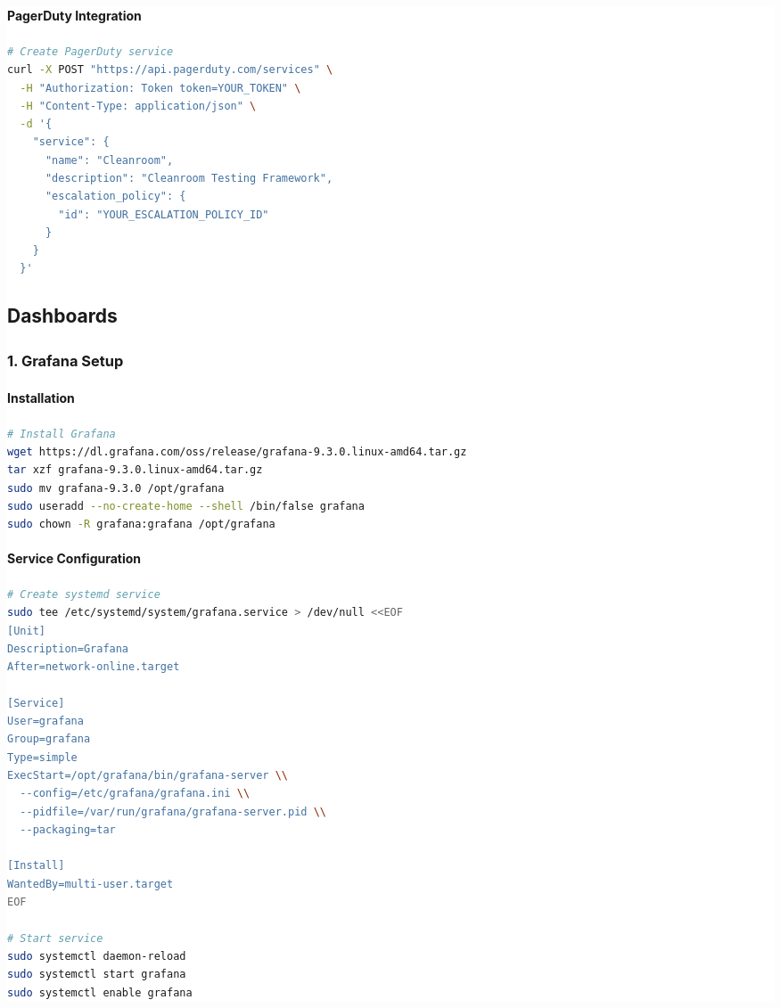 #### PagerDuty Integration
```bash
# Create PagerDuty service
curl -X POST "https://api.pagerduty.com/services" \
  -H "Authorization: Token token=YOUR_TOKEN" \
  -H "Content-Type: application/json" \
  -d '{
    "service": {
      "name": "Cleanroom",
      "description": "Cleanroom Testing Framework",
      "escalation_policy": {
        "id": "YOUR_ESCALATION_POLICY_ID"
      }
    }
  }'
```

## Dashboards

### 1. Grafana Setup

#### Installation
```bash
# Install Grafana
wget https://dl.grafana.com/oss/release/grafana-9.3.0.linux-amd64.tar.gz
tar xzf grafana-9.3.0.linux-amd64.tar.gz
sudo mv grafana-9.3.0 /opt/grafana
sudo useradd --no-create-home --shell /bin/false grafana
sudo chown -R grafana:grafana /opt/grafana
```

#### Service Configuration
```bash
# Create systemd service
sudo tee /etc/systemd/system/grafana.service > /dev/null <<EOF
[Unit]
Description=Grafana
After=network-online.target

[Service]
User=grafana
Group=grafana
Type=simple
ExecStart=/opt/grafana/bin/grafana-server \\
  --config=/etc/grafana/grafana.ini \\
  --pidfile=/var/run/grafana/grafana-server.pid \\
  --packaging=tar

[Install]
WantedBy=multi-user.target
EOF

# Start service
sudo systemctl daemon-reload
sudo systemctl start grafana
sudo systemctl enable grafana
```
